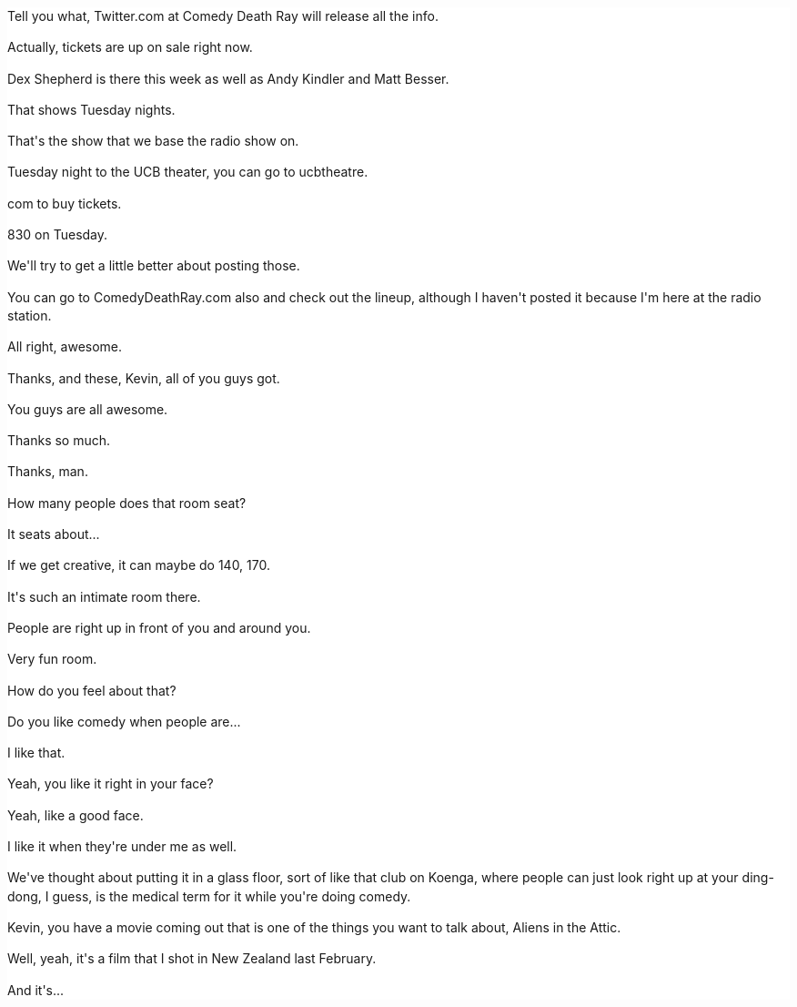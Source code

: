 Tell you what, Twitter.com at Comedy Death Ray will release all the info.

Actually, tickets are up on sale right now.

Dex Shepherd is there this week as well as Andy Kindler and Matt Besser.

That shows Tuesday nights.

That's the show that we base the radio show on.

Tuesday night to the UCB theater, you can go to ucbtheatre.

com to buy tickets.

830 on Tuesday.

We'll try to get a little better about posting those.

You can go to ComedyDeathRay.com also and check out the lineup, although I haven't posted it because I'm here at the radio station.

All right, awesome.

Thanks, and these, Kevin, all of you guys got.

You guys are all awesome.

Thanks so much.

Thanks, man.

How many people does that room seat?

It seats about...

If we get creative, it can maybe do 140, 170.

It's such an intimate room there.

People are right up in front of you and around you.

Very fun room.

How do you feel about that?

Do you like comedy when people are...

I like that.

Yeah, you like it right in your face?

Yeah, like a good face.

I like it when they're under me as well.

We've thought about putting it in a glass floor, sort of like that club on Koenga, where people can just look right up at your ding-dong, I guess, is the medical term for it while you're doing comedy.

Kevin, you have a movie coming out that is one of the things you want to talk about, Aliens in the Attic.

Well, yeah, it's a film that I shot in New Zealand last February.

And it's...
